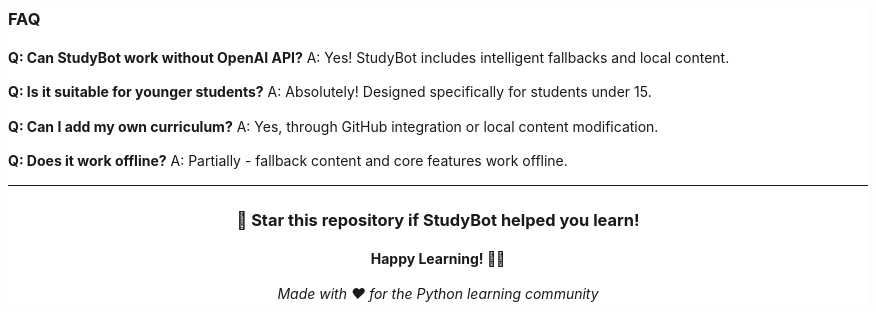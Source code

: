 ### **FAQ**

**Q: Can StudyBot work without OpenAI API?**
A: Yes! StudyBot includes intelligent fallbacks and local content.

**Q: Is it suitable for younger students?**
A: Absolutely! Designed specifically for students under 15.

**Q: Can I add my own curriculum?**
A: Yes, through GitHub integration or local content modification.

**Q: Does it work offline?**
A: Partially - fallback content and core features work offline.

---

<div align="center">

### 🌟 **Star this repository if StudyBot helped you learn!**

**Happy Learning! 🐍✨**

*Made with ❤️ for the Python learning community*


